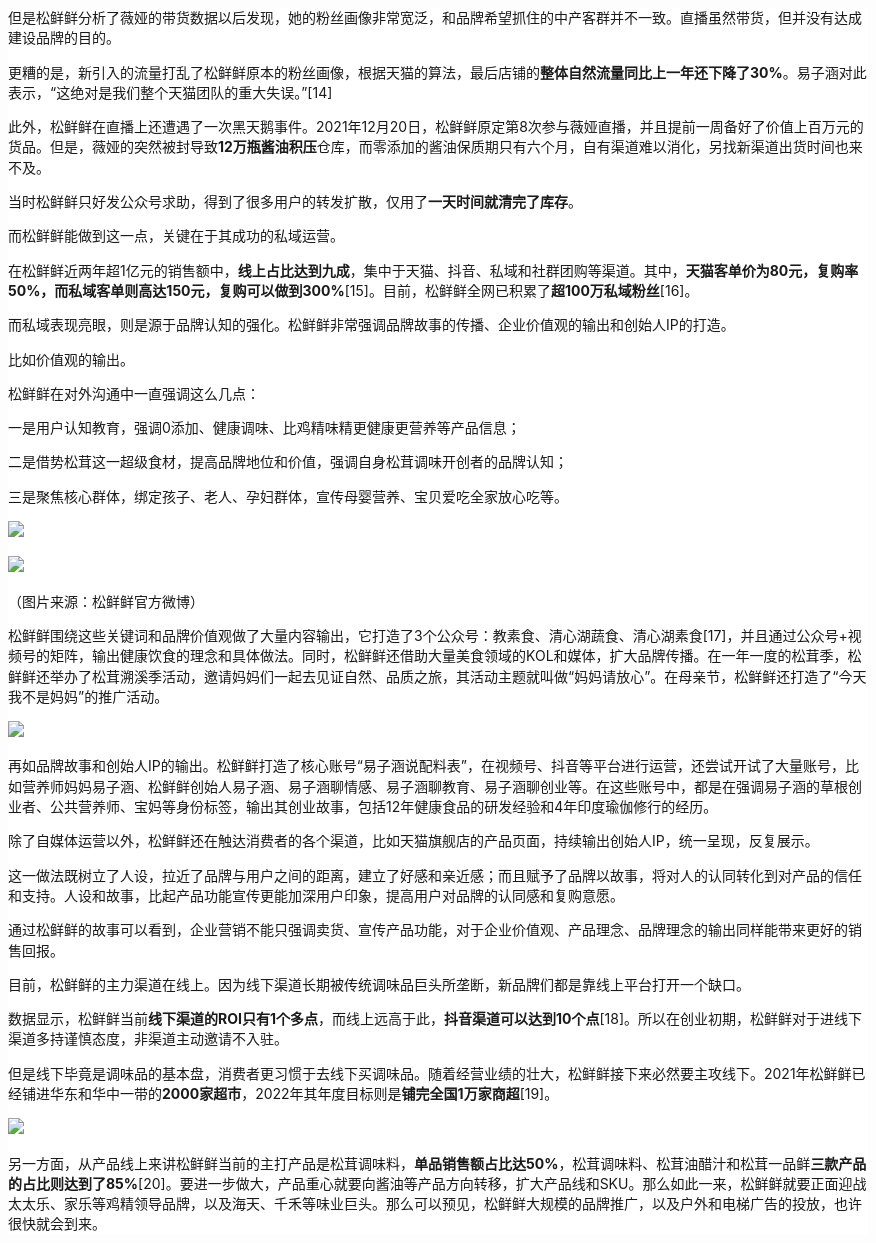 但是松鲜鲜分析了薇娅的带货数据以后发现，她的粉丝画像非常宽泛，和品牌希望抓住的中产客群并不一致。直播虽然带货，但并没有达成建设品牌的目的。

更糟的是，新引入的流量打乱了松鲜鲜原本的粉丝画像，根据天猫的算法，最后店铺的**整体自然流量同比上一年还下降了30%**。易子涵对此表示，“这绝对是我们整个天猫团队的重大失误。”\[14\]

此外，松鲜鲜在直播上还遭遇了一次黑天鹅事件。2021年12月20日，松鲜鲜原定第8次参与薇娅直播，并且提前一周备好了价值上百万元的货品。但是，薇娅的突然被封导致**12万瓶酱油积压**仓库，而零添加的酱油保质期只有六个月，自有渠道难以消化，另找新渠道出货时间也来不及。

当时松鲜鲜只好发公众号求助，得到了很多用户的转发扩散，仅用了**一天时间就清完了库存**。

而松鲜鲜能做到这一点，关键在于其成功的私域运营。

在松鲜鲜近两年超1亿元的销售额中，**线上占比达到九成**，集中于天猫、抖音、私域和社群团购等渠道。其中，**天猫客单价为80元，复购率50%，而私域客单则高达150元，复购可以做到300%**\[15\]。目前，松鲜鲜全网已积累了**超100万私域粉丝**\[16\]。

而私域表现亮眼，则是源于品牌认知的强化。松鲜鲜非常强调品牌故事的传播、企业价值观的输出和创始人IP的打造。

比如价值观的输出。

松鲜鲜在对外沟通中一直强调这么几点：

一是用户认知教育，强调0添加、健康调味、比鸡精味精更健康更营养等产品信息；

二是借势松茸这一超级食材，提高品牌地位和价值，强调自身松茸调味开创者的品牌认知；

三是聚焦核心群体，绑定孩子、老人、孕妇群体，宣传母婴营养、宝贝爱吃全家放心吃等。

![](https://image.yunyingpai.com/wp/2023/09/uzIxcKbk6sm0UJBNZX29.jpg)

![](https://image.yunyingpai.com/wp/2023/09/c48hXlC43W41QIZt0Nft.jpg)

（图片来源：松鲜鲜官方微博）

松鲜鲜围绕这些关键词和品牌价值观做了大量内容输出，它打造了3个公众号：教素食、清心湖蔬食、清心湖素食\[17\]，并且通过公众号+视频号的矩阵，输出健康饮食的理念和具体做法。同时，松鲜鲜还借助大量美食领域的KOL和媒体，扩大品牌传播。在一年一度的松茸季，松鲜鲜还举办了松茸溯溪季活动，邀请妈妈们一起去见证自然、品质之旅，其活动主题就叫做“妈妈请放心”。在母亲节，松鲜鲜还打造了“今天我不是妈妈”的推广活动。

![](https://image.yunyingpai.com/wp/2023/09/y9WUBl2aHyJuhLNO6Uuw.jpg)

再如品牌故事和创始人IP的输出。松鲜鲜打造了核心账号“易子涵说配料表”，在视频号、抖音等平台进行运营，还尝试开试了大量账号，比如营养师妈妈易子涵、松鲜鲜创始人易子涵、易子涵聊情感、易子涵聊教育、易子涵聊创业等。在这些账号中，都是在强调易子涵的草根创业者、公共营养师、宝妈等身份标签，输出其创业故事，包括12年健康食品的研发经验和4年印度瑜伽修行的经历。

除了自媒体运营以外，松鲜鲜还在触达消费者的各个渠道，比如天猫旗舰店的产品页面，持续输出创始人IP，统一呈现，反复展示。

这一做法既树立了人设，拉近了品牌与用户之间的距离，建立了好感和亲近感；而且赋予了品牌以故事，将对人的认同转化到对产品的信任和支持。人设和故事，比起产品功能宣传更能加深用户印象，提高用户对品牌的认同感和复购意愿。

通过松鲜鲜的故事可以看到，企业营销不能只强调卖货、宣传产品功能，对于企业价值观、产品理念、品牌理念的输出同样能带来更好的销售回报。

目前，松鲜鲜的主力渠道在线上。因为线下渠道长期被传统调味品巨头所垄断，新品牌们都是靠线上平台打开一个缺口。

数据显示，松鲜鲜当前**线下渠道的ROI只有1个多点**，而线上远高于此，**抖音渠道可以达到10个点**\[18\]。所以在创业初期，松鲜鲜对于进线下渠道多持谨慎态度，非渠道主动邀请不入驻。

但是线下毕竟是调味品的基本盘，消费者更习惯于去线下买调味品。随着经营业绩的壮大，松鲜鲜接下来必然要主攻线下。2021年松鲜鲜已经铺进华东和华中一带的**2000家超市**，2022年其年度目标则是**铺完全国1万家商超**\[19\]。

![](https://image.yunyingpai.com/wp/2023/09/cFzJmruA2p51U9edUOBA.jpg)

另一方面，从产品线上来讲松鲜鲜当前的主打产品是松茸调味料，**单品销售额占比达50%**，松茸调味料、松茸油醋汁和松茸一品鲜**三款产品的占比则达到了85%**\[20\]。要进一步做大，产品重心就要向酱油等产品方向转移，扩大产品线和SKU。那么如此一来，松鲜鲜就要正面迎战太太乐、家乐等鸡精领导品牌，以及海天、千禾等味业巨头。那么可以预见，松鲜鲜大规模的品牌推广，以及户外和电梯广告的投放，也许很快就会到来。
